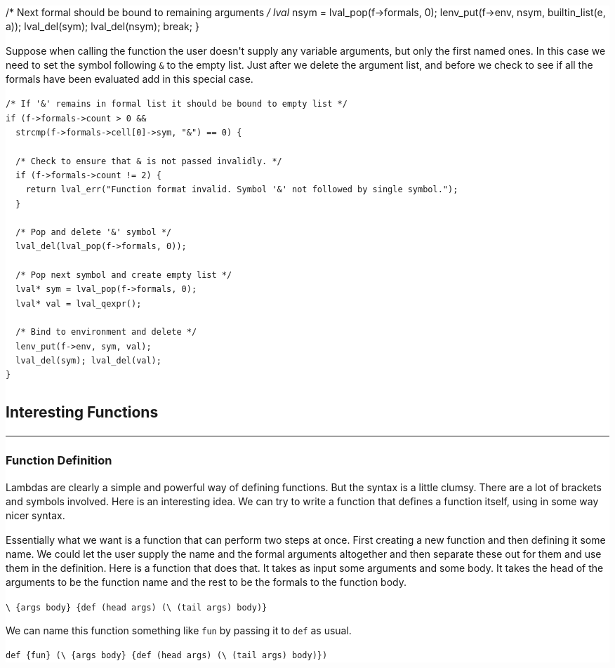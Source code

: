   /* Next formal should be bound to remaining arguments */
  lval* nsym = lval_pop(f-&gt;formals, 0);
  lenv_put(f-&gt;env, nsym, builtin_list(e, a));
  lval_del(sym); lval_del(nsym);
  break;
}</code></pre>

<p>Suppose when calling the function the user doesn't supply any variable arguments, but only the first named ones. In this case we need to set the symbol following <code>&amp;</code> to the empty list. Just after we delete the argument list, and before we check to see if all the formals have been evaluated add in this special case.</p>

<pre><code data-language='c'>/* If &#39;&amp;&#39; remains in formal list it should be bound to empty list */
if (f-&gt;formals-&gt;count &gt; 0 &amp;&amp;
  strcmp(f-&gt;formals-&gt;cell[0]-&gt;sym, &quot;&amp;&quot;) == 0) {

  /* Check to ensure that &amp; is not passed invalidly. */
  if (f-&gt;formals-&gt;count != 2) {
    return lval_err(&quot;Function format invalid. Symbol &#39;&amp;&#39; not followed by single symbol.&quot;);
  }

  /* Pop and delete &#39;&amp;&#39; symbol */
  lval_del(lval_pop(f-&gt;formals, 0));

  /* Pop next symbol and create empty list */
  lval* sym = lval_pop(f-&gt;formals, 0);
  lval* val = lval_qexpr();

  /* Bind to environment and delete */
  lenv_put(f-&gt;env, sym, val);
  lval_del(sym); lval_del(val);
}</code></pre>


<h2>Interesting Functions</h2> <hr/>

<h3>Function Definition</h3>

<p>Lambdas are clearly a simple and powerful way of defining functions. But the syntax is a little clumsy. There are a lot of brackets and symbols involved. Here is an interesting idea. We can try to write a function that defines a function itself, using in some way nicer syntax.</p>

<p>Essentially what we want is a function that can perform two steps at once. First creating a new function and then defining it some name. We could let the user supply the name and the formal arguments altogether and then separate these out for them and use them in the definition. Here is a function that does that. It takes as input some arguments and some body. It takes the head of the arguments to be the function name and the rest to be the formals to the function body.</p>

<pre><code data-language='lispy'>\ {args body} {def (head args) (\ (tail args) body)}</code></pre>

<p>We can name this function something like <code>fun</code> by passing it to <code>def</code> as usual.</p>

<pre><code data-language='lispy'>def {fun} (\ {args body} {def (head args) (\ (tail args) body)})</code></pre>
